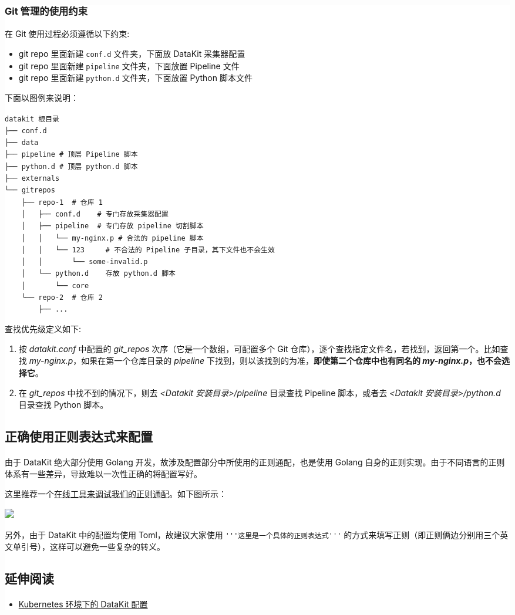 ### Git 管理的使用约束

在 Git 使用过程必须遵循以下约束:

- git repo 里面新建 `conf.d` 文件夹，下面放 DataKit 采集器配置
- git repo 里面新建 `pipeline` 文件夹，下面放置 Pipeline 文件
- git repo 里面新建 `python.d` 文件夹，下面放置 Python 脚本文件

下面以图例来说明：

```
datakit 根目录
├── conf.d
├── data
├── pipeline # 顶层 Pipeline 脚本
├── python.d # 顶层 python.d 脚本
├── externals
└── gitrepos
    ├── repo-1  # 仓库 1
    │   ├── conf.d    # 专门存放采集器配置
    │   ├── pipeline  # 专门存放 pipeline 切割脚本
    │   │   └── my-nginx.p # 合法的 pipeline 脚本
    │   │   └── 123     # 不合法的 Pipeline 子目录，其下文件也不会生效
    │   │       └── some-invalid.p
    │   └── python.d    存放 python.d 脚本
    │       └── core
    └── repo-2  # 仓库 2
        ├── ...
```

查找优先级定义如下:

1. 按 *datakit.conf* 中配置的 *git_repos* 次序（它是一个数组，可配置多个 Git 仓库），逐个查找指定文件名，若找到，返回第一个。比如查找 *my-nginx.p*，如果在第一个仓库目录的 *pipeline* 下找到，则以该找到的为准，**即使第二个仓库中也有同名的 *my-nginx.p*，也不会选择它**。

2. 在 *git_repos* 中找不到的情况下，则去 *<Datakit 安装目录>/pipeline* 目录查找 Pipeline 脚本，或者去 *<Datakit 安装目录>/python.d* 目录查找 Python 脚本。

## 正确使用正则表达式来配置

由于 DataKit 绝大部分使用 Golang 开发，故涉及配置部分中所使用的正则通配，也是使用 Golang 自身的正则实现。由于不同语言的正则体系有一些差异，导致难以一次性正确的将配置写好。

这里推荐一个[在线工具来调试我们的正则通配](https://regex101.com/)。如下图所示：

![](https://zhuyun-static-files-testing.oss-cn-hangzhou.aliyuncs.com/images/datakit/debug-golang-regexp.png)

另外，由于 DataKit 中的配置均使用 Toml，故建议大家使用 `'''这里是一个具体的正则表达式'''` 的方式来填写正则（即正则俩边分别用三个英文单引号），这样可以避免一些复杂的转义。

## 延伸阅读

- [Kubernetes 环境下的 DataKit 配置](k8s-config-how-to)
